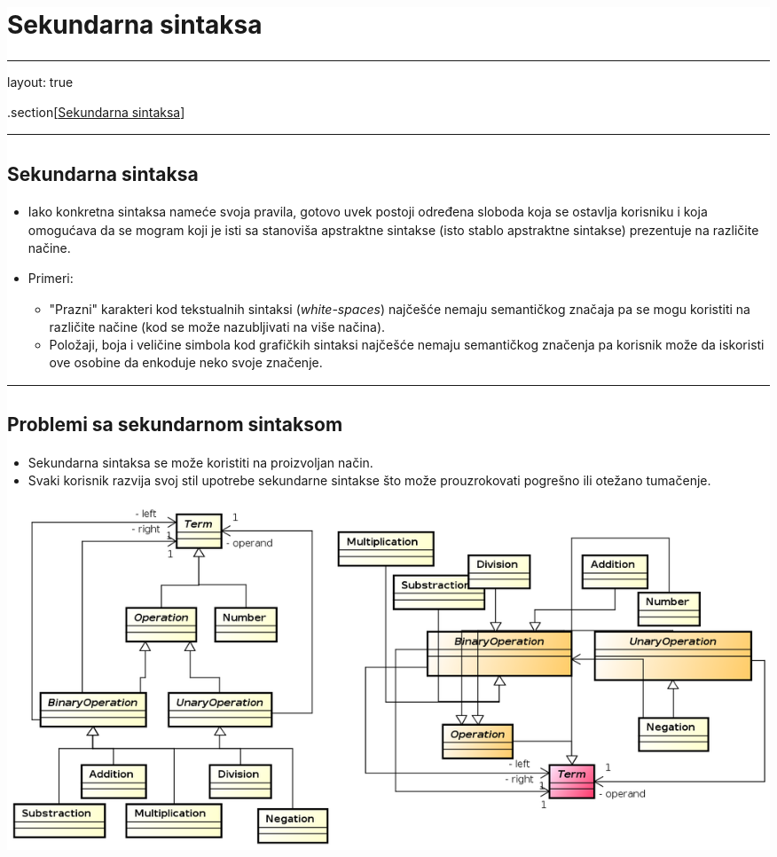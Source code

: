 # Sekundarna sintaksa

---
layout: true

.section[[Sekundarna sintaksa](#sadrzaj)]

---

## Sekundarna sintaksa


- Iako konkretna sintaksa nameće svoja pravila, gotovo uvek postoji određena
  sloboda koja se ostavlja korisniku i koja omogućava da se mogram koji je isti
  sa stanoviša apstraktne sintakse (isto stablo apstraktne sintakse) prezentuje
  na različite načine.
- Primeri:

  - "Prazni" karakteri kod tekstualnih sintaksi (*white-spaces*) najčešće nemaju
    semantičkog značaja pa se mogu koristiti na različite načine (kod se može
    nazubljivati na više načina).
  - Položaji, boja i veličine simbola kod grafičkih sintaksi najčešće nemaju
    semantičkog značenja pa korisnik može da iskoristi ove osobine da enkoduje
    neko svoje značenje.
    
---

## Problemi sa sekundarnom sintaksom

- Sekundarna sintaksa se može koristiti na proizvoljan način.
- Svaki korisnik razvija svoj stil upotrebe sekundarne sintakse što može
  prouzrokovati pogrešno ili otežano tumačenje.
  
![:scale 80%](jezicke-sintakse-i-metamodelovanje/Sekundarna.png)

